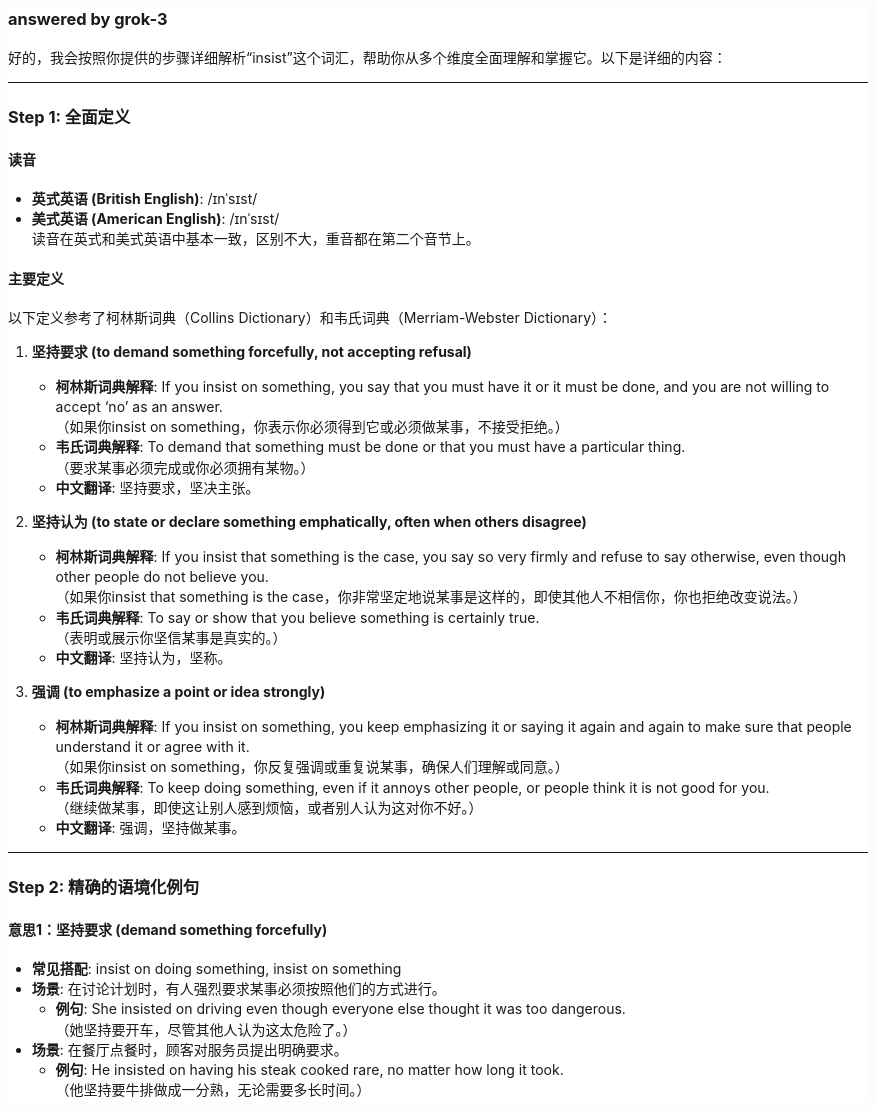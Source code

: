 ### answered by grok-3
好的，我会按照你提供的步骤详细解析“insist”这个词汇，帮助你从多个维度全面理解和掌握它。以下是详细的内容：

---

### **Step 1: 全面定义**

#### **读音**
- **英式英语 (British English)**: /ɪnˈsɪst/  
- **美式英语 (American English)**: /ɪnˈsɪst/  
读音在英式和美式英语中基本一致，区别不大，重音都在第二个音节上。

#### **主要定义**
以下定义参考了柯林斯词典（Collins Dictionary）和韦氏词典（Merriam-Webster Dictionary）：

1. **坚持要求 (to demand something forcefully, not accepting refusal)**  
   - **柯林斯词典解释**: If you insist on something, you say that you must have it or it must be done, and you are not willing to accept ‘no’ as an answer.  
     （如果你insist on something，你表示你必须得到它或必须做某事，不接受拒绝。）  
   - **韦氏词典解释**: To demand that something must be done or that you must have a particular thing.  
     （要求某事必须完成或你必须拥有某物。）  
   - **中文翻译**: 坚持要求，坚决主张。

2. **坚持认为 (to state or declare something emphatically, often when others disagree)**  
   - **柯林斯词典解释**: If you insist that something is the case, you say so very firmly and refuse to say otherwise, even though other people do not believe you.  
     （如果你insist that something is the case，你非常坚定地说某事是这样的，即使其他人不相信你，你也拒绝改变说法。）  
   - **韦氏词典解释**: To say or show that you believe something is certainly true.  
     （表明或展示你坚信某事是真实的。）  
   - **中文翻译**: 坚持认为，坚称。

3. **强调 (to emphasize a point or idea strongly)**  
   - **柯林斯词典解释**: If you insist on something, you keep emphasizing it or saying it again and again to make sure that people understand it or agree with it.  
     （如果你insist on something，你反复强调或重复说某事，确保人们理解或同意。）  
   - **韦氏词典解释**: To keep doing something, even if it annoys other people, or people think it is not good for you.  
     （继续做某事，即使这让别人感到烦恼，或者别人认为这对你不好。）  
   - **中文翻译**: 强调，坚持做某事。

---

### **Step 2: 精确的语境化例句**

#### **意思1：坚持要求 (demand something forcefully)**
- **常见搭配**: insist on doing something, insist on something  
- **场景**: 在讨论计划时，有人强烈要求某事必须按照他们的方式进行。  
  - **例句**: She insisted on driving even though everyone else thought it was too dangerous.  
    （她坚持要开车，尽管其他人认为这太危险了。）  
- **场景**: 在餐厅点餐时，顾客对服务员提出明确要求。  
  - **例句**: He insisted on having his steak cooked rare, no matter how long it took.  
    （他坚持要牛排做成一分熟，无论需要多长时间。）
